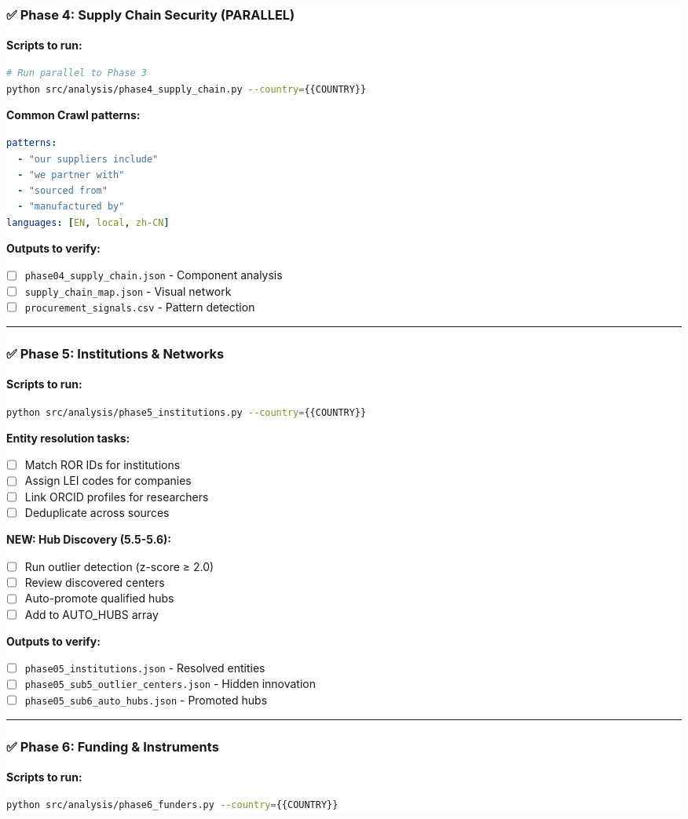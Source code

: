 
### ✅ Phase 4: Supply Chain Security (PARALLEL)

**Scripts to run:**
```bash
# Run parallel to Phase 3
python src/analysis/phase4_supply_chain.py --country={{COUNTRY}}
```

**Common Crawl patterns:**
```yaml
patterns:
  - "our suppliers include"
  - "we partner with"
  - "sourced from"
  - "manufactured by"
languages: [EN, local, zh-CN]
```

**Outputs to verify:**
- [ ] `phase04_supply_chain.json` - Component analysis
- [ ] `supply_chain_map.json` - Visual network
- [ ] `procurement_signals.csv` - Pattern detection

---

### ✅ Phase 5: Institutions & Networks

**Scripts to run:**
```bash
python src/analysis/phase5_institutions.py --country={{COUNTRY}}
```

**Entity resolution tasks:**
- [ ] Match ROR IDs for institutions
- [ ] Assign LEI codes for companies
- [ ] Link ORCID profiles for researchers
- [ ] Deduplicate across sources

**NEW: Hub Discovery (5.5-5.6):**
- [ ] Run outlier detection (z-score ≥ 2.0)
- [ ] Review discovered centers
- [ ] Auto-promote qualified hubs
- [ ] Add to AUTO_HUBS array

**Outputs to verify:**
- [ ] `phase05_institutions.json` - Resolved entities
- [ ] `phase05_sub5_outlier_centers.json` - Hidden innovation
- [ ] `phase05_sub6_auto_hubs.json` - Promoted hubs

---

### ✅ Phase 6: Funding & Instruments

**Scripts to run:**
```bash
python src/analysis/phase6_funders.py --country={{COUNTRY}}
```
